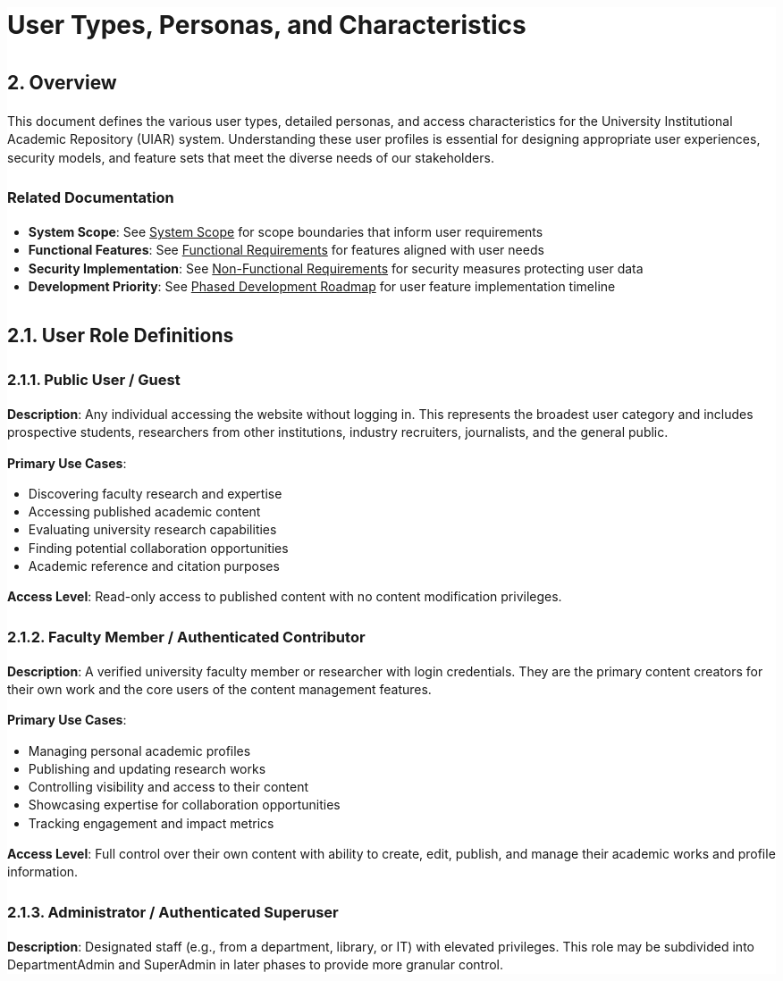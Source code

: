 # User Types, Personas, and Characteristics

## 2. Overview
This document defines the various user types, detailed personas, and access characteristics for the University Institutional Academic Repository (UIAR) system. Understanding these user profiles is essential for designing appropriate user experiences, security models, and feature sets that meet the diverse needs of our stakeholders.

### Related Documentation
- **System Scope**: See [System Scope](./01%20SYSTEM_SCOPE.md) for scope boundaries that inform user requirements
- **Functional Features**: See [Functional Requirements](./03%20FUNCTIONAL_REQUIREMENTS.md) for features aligned with user needs
- **Security Implementation**: See [Non-Functional Requirements](./05%20NON_FUNCTIONAL_REQUIREMENTS.md#51-security-requirements) for security measures protecting user data
- **Development Priority**: See [Phased Development Roadmap](./07%20PHASED_DEVELOPMENT_ROADMAP.md) for user feature implementation timeline

## 2.1. User Role Definitions

### 2.1.1. Public User / Guest
**Description**: Any individual accessing the website without logging in. This represents the broadest user category and includes prospective students, researchers from other institutions, industry recruiters, journalists, and the general public.

**Primary Use Cases**:
- Discovering faculty research and expertise
- Accessing published academic content
- Evaluating university research capabilities
- Finding potential collaboration opportunities
- Academic reference and citation purposes

**Access Level**: Read-only access to published content with no content modification privileges.

### 2.1.2. Faculty Member / Authenticated Contributor
**Description**: A verified university faculty member or researcher with login credentials. They are the primary content creators for their own work and the core users of the content management features.

**Primary Use Cases**:
- Managing personal academic profiles
- Publishing and updating research works
- Controlling visibility and access to their content
- Showcasing expertise for collaboration opportunities
- Tracking engagement and impact metrics

**Access Level**: Full control over their own content with ability to create, edit, publish, and manage their academic works and profile information.

### 2.1.3. Administrator / Authenticated Superuser
**Description**: Designated staff (e.g., from a department, library, or IT) with elevated privileges. This role may be subdivided into DepartmentAdmin and SuperAdmin in later phases to provide more granular control.
